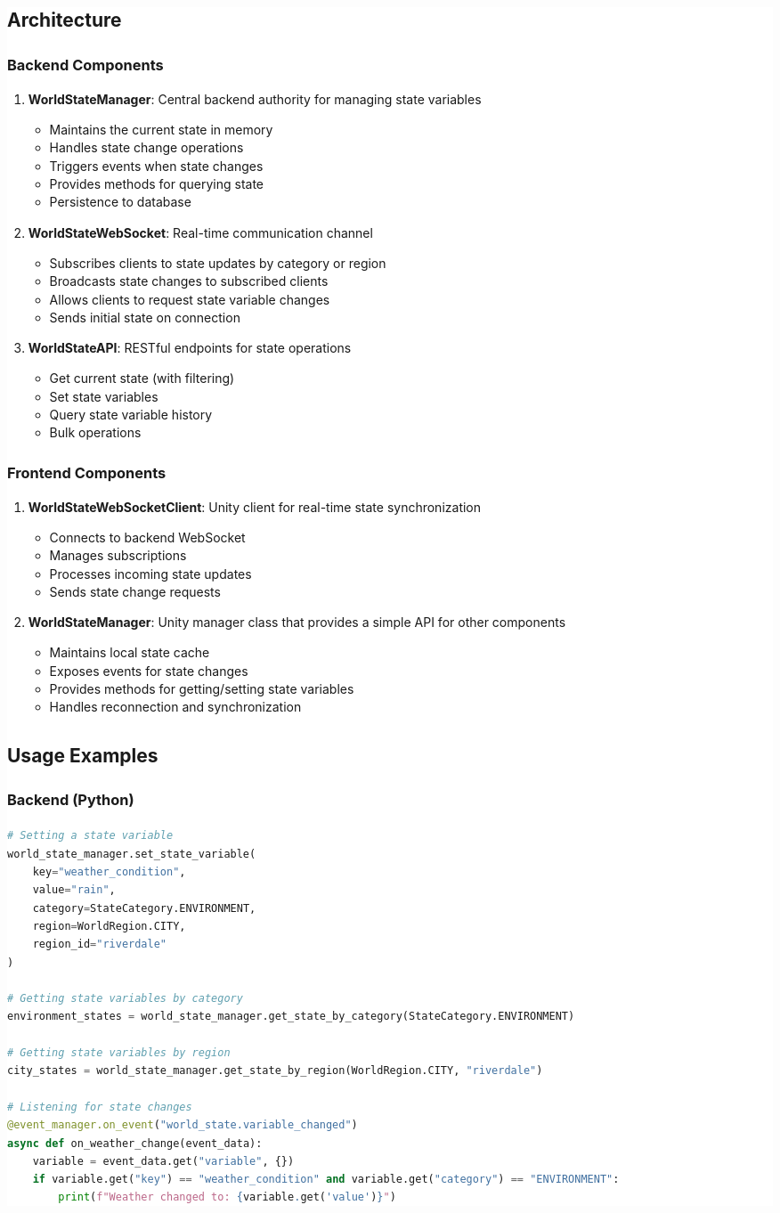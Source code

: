 ## Architecture

### Backend Components

1. **WorldStateManager**: Central backend authority for managing state variables
   - Maintains the current state in memory
   - Handles state change operations
   - Triggers events when state changes
   - Provides methods for querying state
   - Persistence to database

2. **WorldStateWebSocket**: Real-time communication channel
   - Subscribes clients to state updates by category or region
   - Broadcasts state changes to subscribed clients
   - Allows clients to request state variable changes
   - Sends initial state on connection

3. **WorldStateAPI**: RESTful endpoints for state operations
   - Get current state (with filtering)
   - Set state variables
   - Query state variable history
   - Bulk operations

### Frontend Components

1. **WorldStateWebSocketClient**: Unity client for real-time state synchronization
   - Connects to backend WebSocket
   - Manages subscriptions
   - Processes incoming state updates
   - Sends state change requests

2. **WorldStateManager**: Unity manager class that provides a simple API for other components
   - Maintains local state cache
   - Exposes events for state changes
   - Provides methods for getting/setting state variables
   - Handles reconnection and synchronization

## Usage Examples

### Backend (Python)

```python
# Setting a state variable
world_state_manager.set_state_variable(
    key="weather_condition",
    value="rain",
    category=StateCategory.ENVIRONMENT,
    region=WorldRegion.CITY,
    region_id="riverdale"
)

# Getting state variables by category
environment_states = world_state_manager.get_state_by_category(StateCategory.ENVIRONMENT)

# Getting state variables by region
city_states = world_state_manager.get_state_by_region(WorldRegion.CITY, "riverdale")

# Listening for state changes
@event_manager.on_event("world_state.variable_changed")
async def on_weather_change(event_data):
    variable = event_data.get("variable", {})
    if variable.get("key") == "weather_condition" and variable.get("category") == "ENVIRONMENT":
        print(f"Weather changed to: {variable.get('value')}")
```
